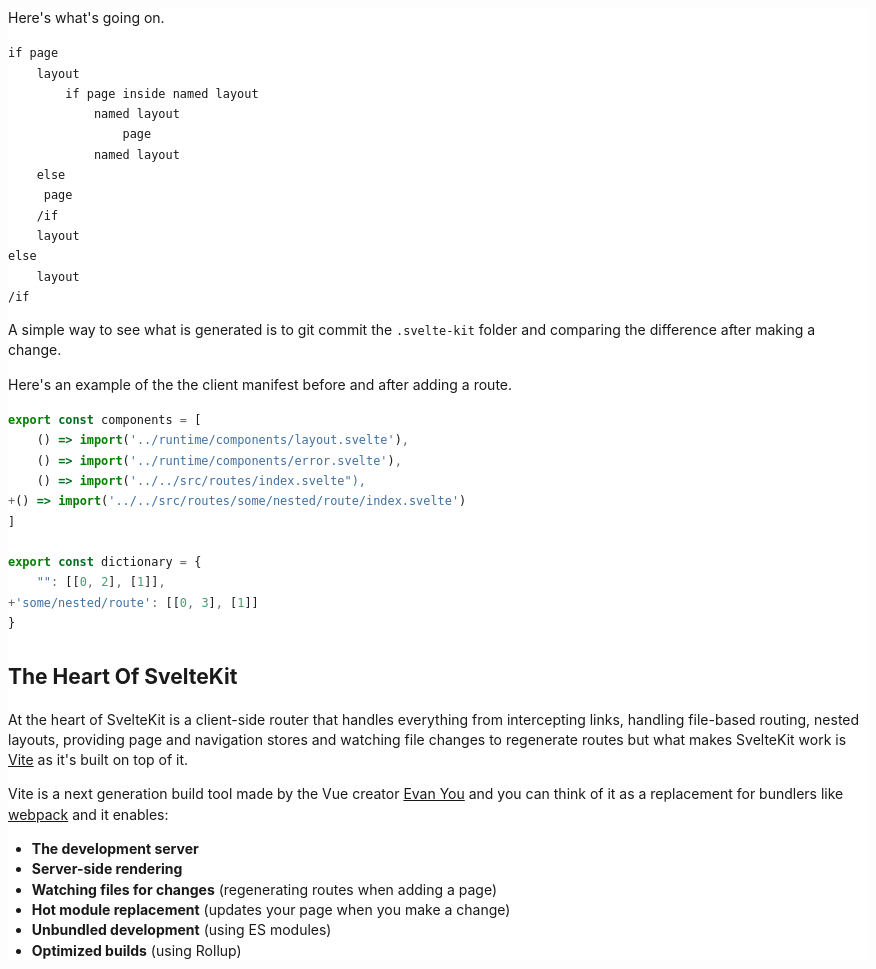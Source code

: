 Here's what's going on.

```shell:example
if page
	layout
		if page inside named layout
			named layout
				page
			named layout
    else
     page
    /if
	layout
else
	layout
/if
```

A simple way to see what is generated is to git commit the `.svelte-kit` folder and comparing the difference after making a change.

Here's an example of the the client manifest before and after adding a route.

```diff:client-manifest.js {showLineNumbers}
export const components = [
	() => import('../runtime/components/layout.svelte'),
	() => import('../runtime/components/error.svelte'),
	() => import('../../src/routes/index.svelte"),
+() => import('../../src/routes/some/nested/route/index.svelte')
]

export const dictionary = {
	"": [[0, 2], [1]],
+'some/nested/route': [[0, 3], [1]]
}
```

## The Heart Of SvelteKit

At the heart of SvelteKit is a client-side router that handles everything from intercepting links, handling file-based routing, nested layouts, providing page and navigation stores and watching file changes to regenerate routes but what makes SvelteKit work is [Vite](https://vitejs.dev/) as it's built on top of it.

Vite is a next generation build tool made by the Vue creator [Evan You](https://twitter.com/youyuxi) and you can think of it as a replacement for bundlers like [webpack](https://webpack.js.org/) and it enables:

- **The development server**
- **Server-side rendering**
- **Watching files for changes** (regenerating routes when adding a page)
- **Hot module replacement** (updates your page when you make a change)
- **Unbundled development** (using ES modules)
- **Optimized builds** (using Rollup)
